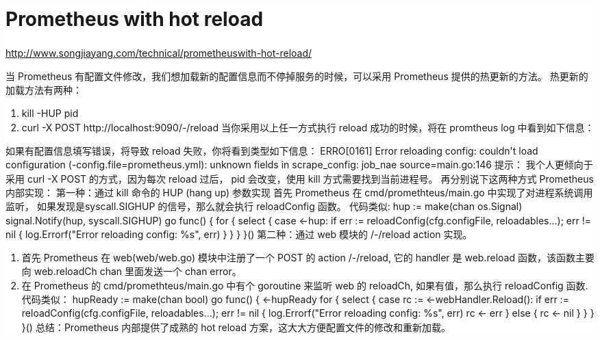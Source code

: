 

# Prometheus with hot reload 
http://www.songjiayang.com/technical/prometheuswith-hot-reload/



当 Prometheus 有配置文件修改，我们想加载新的配置信息而不停掉服务的时候，可以采用 Prometheus 提供的热更新的方法。
热更新的加载方法有两种：
1.	kill -HUP pid
2.	curl -X POST http://localhost:9090/-/reload
当你采用以上任一方式执行 reload 成功的时候，将在 promtheus log 中看到如下信息：
 
如果有配置信息填写错误，将导致 reload 失败，你将看到类型如下信息：
ERRO[0161] Error reloading config: couldn't load configuration (-config.file=prometheus.yml): unknown fields in scrape_config: job_nae  source=main.go:146
提示： 我个人更倾向于采用 curl -X POST 的方式，因为每次 reload 过后， pid 会改变，使用 kill 方式需要找到当前进程号。
再分别说下这两种方式 Prometheus 内部实现：
第一种：通过 kill 命令的 HUP (hang up) 参数实现
首先 Prometheus 在 cmd/promethteus/main.go 中实现了对进程系统调用监听， 如果发现是syscall.SIGHUP 的信号，那么就会执行 reloadConfig 函数。
代码类似:
hup := make(chan os.Signal)
signal.Notify(hup, syscall.SIGHUP)
go func() {
  for {
    select {
    case <-hup:
      if err := reloadConfig(cfg.configFile, reloadables...); err != nil {
        log.Errorf("Error reloading config: %s", err)
      }
    }
  }
}()
第二种：通过 web 模块的 /-/reload action 实现。
1.	首先 Prometheus 在 web(web/web.go) 模块中注册了一个 POST 的 action /-/reload, 它的 handler 是 web.reload 函数，该函数主要向 web.reloadCh chan 里面发送一个 chan error。
2.	在 Prometheus 的 cmd/promethteus/main.go 中有个 goroutine 来监听 web 的 reloadCh, 如果有值，那么执行 reloadConfig 函数.
代码类似：
hupReady := make(chan bool)
go func() {
	<-hupReady
	for {
		select {
		case rc := <-webHandler.Reload():
			if err := reloadConfig(cfg.configFile, reloadables...); err != nil {
				log.Errorf("Error reloading config: %s", err)
				rc <- err
			} else {
				rc <- nil
			}
		}
	}
}()
总结：Prometheus 内部提供了成熟的 hot reload 方案，这大大方便配置文件的修改和重新加载。
